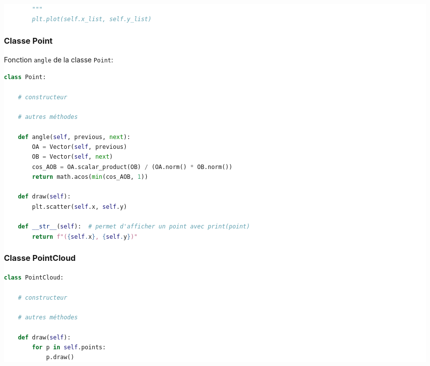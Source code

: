 ```python
        """
        plt.plot(self.x_list, self.y_list)
```

### Classe Point

Fonction `angle` de la classe `Point`: 

```python
class Point:

    # constructeur

    # autres méthodes

    def angle(self, previous, next):  
        OA = Vector(self, previous)
        OB = Vector(self, next)
        cos_AOB = OA.scalar_product(OB) / (OA.norm() * OB.norm())
        return math.acos(min(cos_AOB, 1))

    def draw(self):  
        plt.scatter(self.x, self.y)

    def __str__(self):  # permet d'afficher un point avec print(point)
        return f"({self.x}, {self.y})"
```

### Classe PointCloud

```python
class PointCloud:

    # constructeur

    # autres méthodes

    def draw(self):
        for p in self.points:
            p.draw()
```
